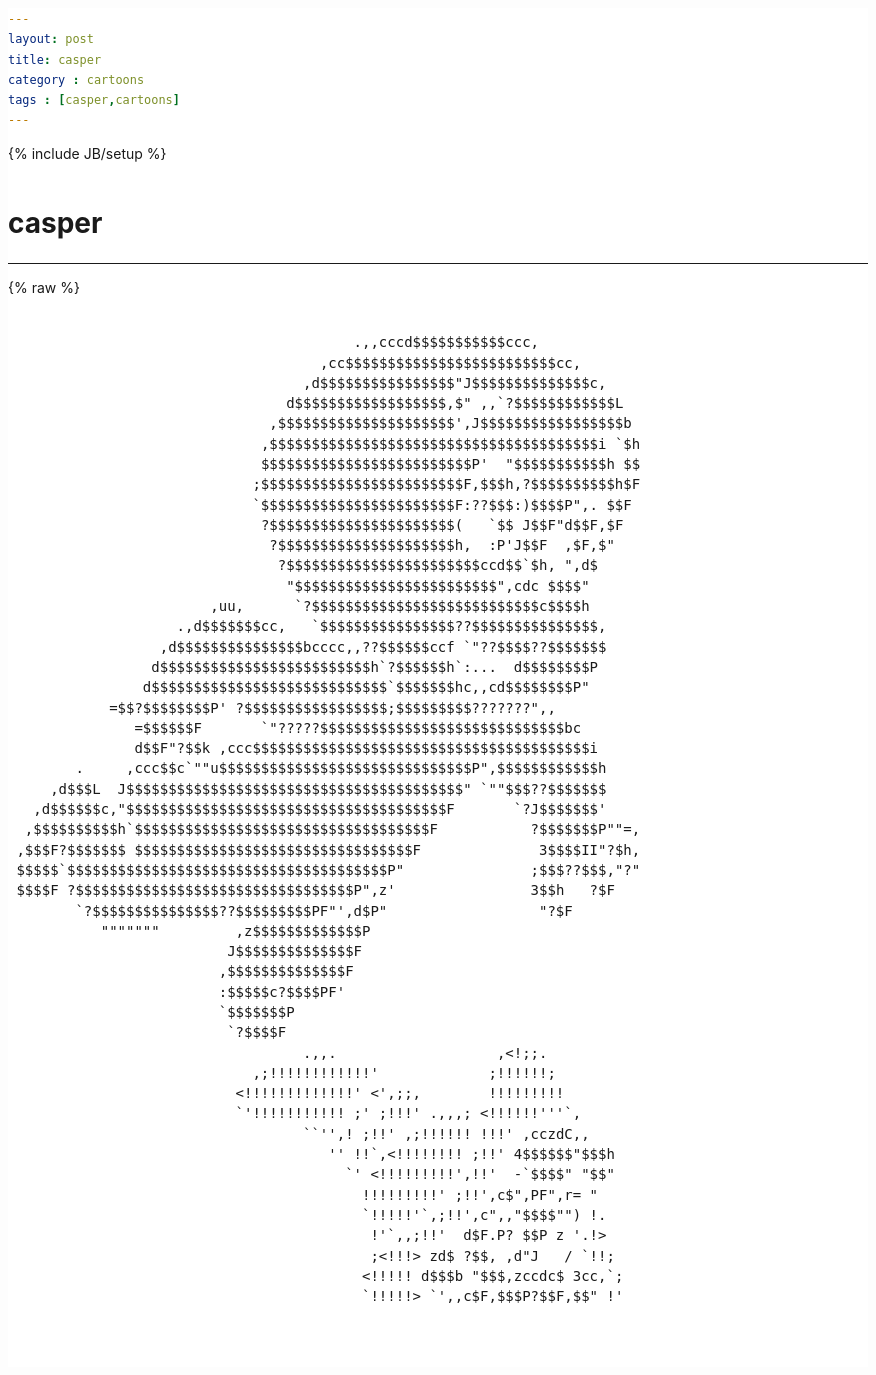 ```yaml
---
layout: post
title: casper
category : cartoons
tags : [casper,cartoons]
---
```

{% include JB/setup %}
# casper
---
{% raw %}
<pre>

                                         .,,cccd$$$$$$$$$$$ccc,
                                     ,cc$$$$$$$$$$$$$$$$$$$$$$$$$cc,
                                   ,d$$$$$$$$$$$$$$$$&quot;J$$$$$$$$$$$$$$c,
                                 d$$$$$$$$$$$$$$$$$$,$&quot; ,,`?$$$$$$$$$$$$L
                               ,$$$$$$$$$$$$$$$$$$$$$&#039;,J$$$$$$$$$$$$$$$$$b
                              ,$$$$$$$$$$$$$$$$$$$$$$$$$$$$$$$$$$$$$$$i `$h
                              $$$$$$$$$$$$$$$$$$$$$$$$$P&#039;  &quot;$$$$$$$$$$$h $$
                             ;$$$$$$$$$$$$$$$$$$$$$$$$F,$$$h,?$$$$$$$$$$h$F
                             `$$$$$$$$$$$$$$$$$$$$$$$F:??$$$:)$$$$P&quot;,. $$F
                              ?$$$$$$$$$$$$$$$$$$$$$$(   `$$ J$$F&quot;d$$F,$F
                               ?$$$$$$$$$$$$$$$$$$$$$h,  :P&#039;J$$F  ,$F,$&quot;
                                ?$$$$$$$$$$$$$$$$$$$$$$$ccd$$`$h, &quot;,d$
                                 &quot;$$$$$$$$$$$$$$$$$$$$$$$$&quot;,cdc $$$$&quot;
                        ,uu,      `?$$$$$$$$$$$$$$$$$$$$$$$$$$$c$$$$h
                    .,d$$$$$$$cc,   `$$$$$$$$$$$$$$$$??$$$$$$$$$$$$$$$,
                  ,d$$$$$$$$$$$$$$$bcccc,,??$$$$$$ccf `&quot;??$$$$??$$$$$$$
                 d$$$$$$$$$$$$$$$$$$$$$$$$$h`?$$$$$$h`:...  d$$$$$$$$P
                d$$$$$$$$$$$$$$$$$$$$$$$$$$$$`$$$$$$$hc,,cd$$$$$$$$P&quot;
            =$$?$$$$$$$$P&#039; ?$$$$$$$$$$$$$$$$$;$$$$$$$$$???????&quot;,,
               =$$$$$$F       `&quot;?????$$$$$$$$$$$$$$$$$$$$$$$$$$$$$bc
               d$$F&quot;?$$k ,ccc$$$$$$$$$$$$$$$$$$$$$$$$$$$$$$$$$$$$$$$$i
        .     ,ccc$$c`&quot;&quot;u$$$$$$$$$$$$$$$$$$$$$$$$$$$$$$P&quot;,$$$$$$$$$$$$h
     ,d$$$L  J$$$$$$$$$$$$$$$$$$$$$$$$$$$$$$$$$$$$$$$$&quot; `&quot;&quot;$$$??$$$$$$$
   ,d$$$$$$c,&quot;$$$$$$$$$$$$$$$$$$$$$$$$$$$$$$$$$$$$$$F       `?J$$$$$$$&#039;
  ,$$$$$$$$$$h`$$$$$$$$$$$$$$$$$$$$$$$$$$$$$$$$$$$F           ?$$$$$$$P&quot;&quot;=,
 ,$$$F?$$$$$$$ $$$$$$$$$$$$$$$$$$$$$$$$$$$$$$$$$F              3$$$$II&quot;?$h,
 $$$$$`$$$$$$$$$$$$$$$$$$$$$$$$$$$$$$$$$$$$$$P&quot;               ;$$$??$$$,&quot;?&quot;
 $$$$F ?$$$$$$$$$$$$$$$$$$$$$$$$$$$$$$$$$P&quot;,z&#039;                3$$h   ?$F
        `?$$$$$$$$$$$$$$$??$$$$$$$$$PF&quot;&#039;,d$P&quot;                  &quot;?$F
           &quot;&quot;&quot;&quot;&quot;&quot;&quot;         ,z$$$$$$$$$$$$$P
                          J$$$$$$$$$$$$$$F
                         ,$$$$$$$$$$$$$$F
                         :$$$$$c?$$$$PF&#039;
                         `$$$$$$$P
                          `?$$$$F
                                   .,,.                   ,&lt;!;;.
                             ,;!!!!!!!!!!!!&#039;             ;!!!!!!;
                           &lt;!!!!!!!!!!!!!&#039; &lt;&#039;,;;,        !!!!!!!!!
                           `&#039;!!!!!!!!!!! ;&#039; ;!!!&#039; .,,,; &lt;!!!!!!&#039;&#039;&#039;`,
                                   ``&#039;&#039;,! ;!!&#039; ,;!!!!!! !!!&#039; ,cczdC,,
                                      &#039;&#039; !!`,&lt;!!!!!!!! ;!!&#039; 4$$$$$$&quot;$$$h
                                        `&#039; &lt;!!!!!!!!!&#039;,!!&#039;  -`$$$$&quot; &quot;$$&quot;
                                          !!!!!!!!!&#039; ;!!&#039;,c$&quot;,PF&quot;,r= &quot;
                                          `!!!!!&#039;`,;!!&#039;,c&quot;,,&quot;$$$$&quot;&quot;) !.
                                           !&#039;`,,;!!&#039;  d$F.P? $$P z &#039;.!&gt;
                                           ;&lt;!!!&gt; zd$ ?$$, ,d&quot;J   / `!!;
                                          &lt;!!!!! d$$$b &quot;$$$,zccdc$ 3cc,`;
                                          `!!!!!&gt; `&#039;,,c$F,$$$P?$$F,$$&quot; !&#039;
